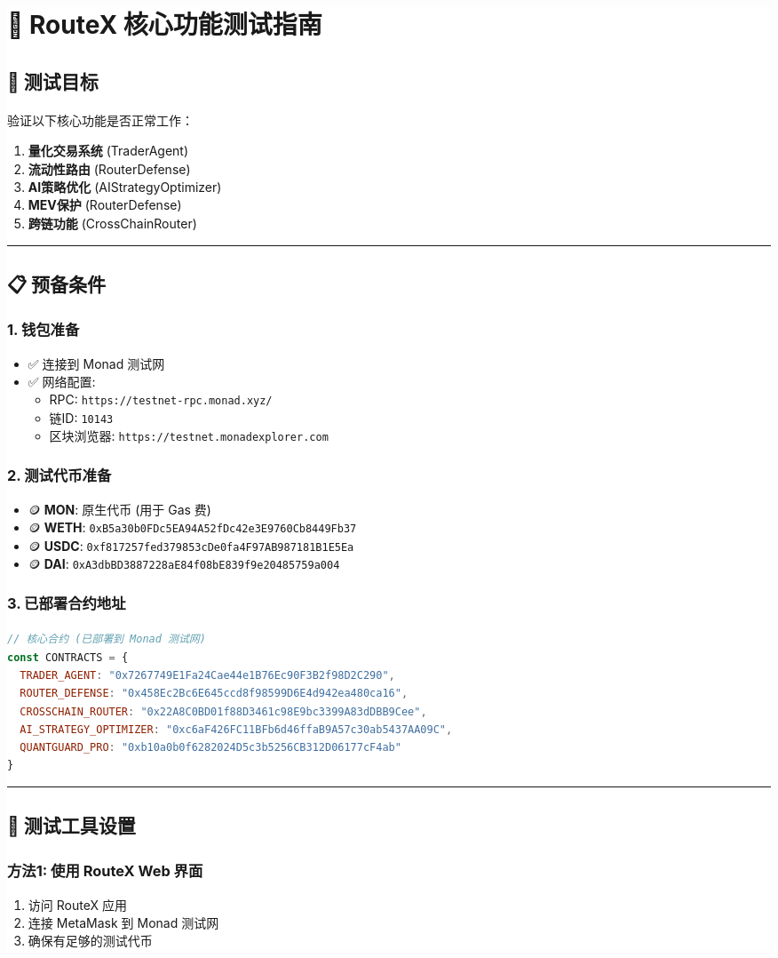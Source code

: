 # 🧪 RouteX 核心功能测试指南

## 🎯 测试目标
验证以下核心功能是否正常工作：
1. **量化交易系统** (TraderAgent)
2. **流动性路由** (RouterDefense)
3. **AI策略优化** (AIStrategyOptimizer)
4. **MEV保护** (RouterDefense)
5. **跨链功能** (CrossChainRouter)

---

## 📋 预备条件

### **1. 钱包准备**
- ✅ 连接到 Monad 测试网
- ✅ 网络配置: 
  - RPC: `https://testnet-rpc.monad.xyz/`
  - 链ID: `10143`
  - 区块浏览器: `https://testnet.monadexplorer.com`

### **2. 测试代币准备**
- 🪙 **MON**: 原生代币 (用于 Gas 费)
- 🪙 **WETH**: `0xB5a30b0FDc5EA94A52fDc42e3E9760Cb8449Fb37`
- 🪙 **USDC**: `0xf817257fed379853cDe0fa4F97AB987181B1E5Ea`
- 🪙 **DAI**: `0xA3dbBD3887228aE84f08bE839f9e20485759a004`

### **3. 已部署合约地址**
```javascript
// 核心合约 (已部署到 Monad 测试网)
const CONTRACTS = {
  TRADER_AGENT: "0x7267749E1Fa24Cae44e1B76Ec90F3B2f98D2C290",
  ROUTER_DEFENSE: "0x458Ec2Bc6E645ccd8f98599D6E4d942ea480ca16",
  CROSSCHAIN_ROUTER: "0x22A8C0BD01f88D3461c98E9bc3399A83dDBB9Cee",
  AI_STRATEGY_OPTIMIZER: "0xc6aF426FC11BFb6d46ffaB9A57c30ab5437AA09C",
  QUANTGUARD_PRO: "0xb10a0b0f6282024D5c3b5256CB312D06177cF4ab"
}
```

---

## 🔧 测试工具设置

### **方法1: 使用 RouteX Web 界面**
1. 访问 RouteX 应用
2. 连接 MetaMask 到 Monad 测试网
3. 确保有足够的测试代币

